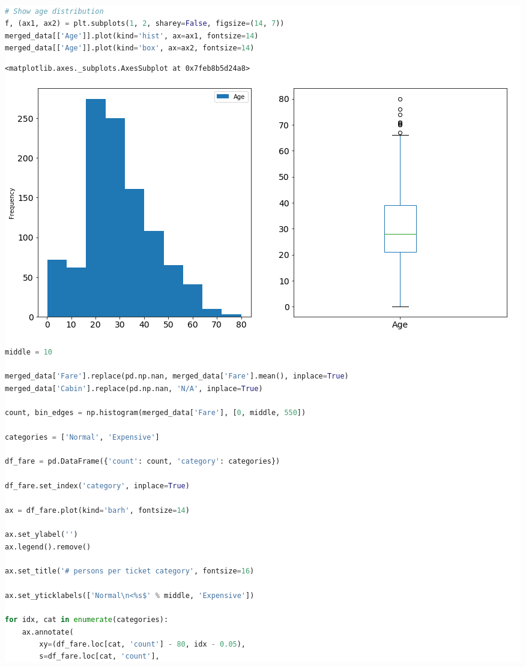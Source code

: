 

```python
# Show age distribution
f, (ax1, ax2) = plt.subplots(1, 2, sharey=False, figsize=(14, 7))
merged_data[['Age']].plot(kind='hist', ax=ax1, fontsize=14)
merged_data[['Age']].plot(kind='box', ax=ax2, fontsize=14)
```




    <matplotlib.axes._subplots.AxesSubplot at 0x7feb8b5d24a8>




![png](output_3_1.png)



```python
middle = 10

merged_data['Fare'].replace(pd.np.nan, merged_data['Fare'].mean(), inplace=True)
merged_data['Cabin'].replace(pd.np.nan, 'N/A', inplace=True)

count, bin_edges = np.histogram(merged_data['Fare'], [0, middle, 550])

categories = ['Normal', 'Expensive']

df_fare = pd.DataFrame({'count': count, 'category': categories})

df_fare.set_index('category', inplace=True)

ax = df_fare.plot(kind='barh', fontsize=14)

ax.set_ylabel('')
ax.legend().remove()

ax.set_title('# persons per ticket category', fontsize=16)

ax.set_yticklabels(['Normal\n<%s$' % middle, 'Expensive'])

for idx, cat in enumerate(categories):
    ax.annotate(
        xy=(df_fare.loc[cat, 'count'] - 80, idx - 0.05),
        s=df_fare.loc[cat, 'count'],
```